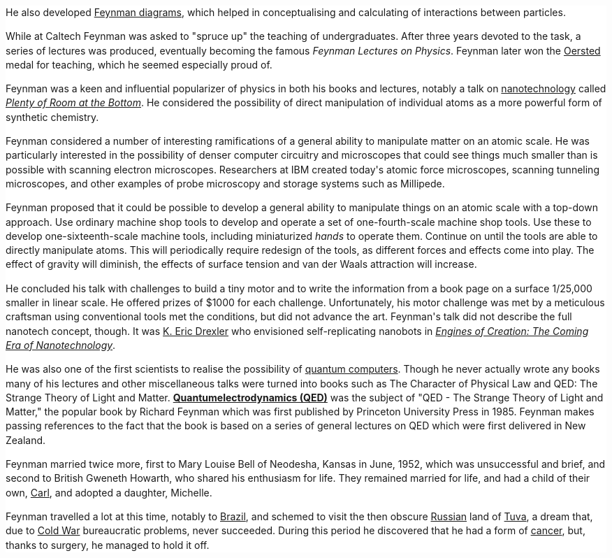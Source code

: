 
He also developed [Feynman diagrams](/http-en-wikipedia-org-wiki-feynman-diagram), which helped in conceptualising and calculating of interactions between particles. 

While at Caltech Feynman was asked to "spruce up" the teaching of undergraduates. After three years devoted to the task, a series of lectures was produced, eventually becoming the famous *Feynman Lectures on Physics*. Feynman later won the [Oersted](/http-en-wikipedia-org-wiki-oersted) medal for teaching, which he seemed especially proud of. 

Feynman was a keen and influential popularizer of physics in both his books and lectures, notably a talk on [nanotechnology](/http-en-wikipedia-org-wiki-nanotechnology) called *[Plenty of Room at the Bottom](/http-en-wikipedia-org-wiki-there-s-plenty-of-room-at-the-bottom)*. He considered the possibility of direct manipulation of individual atoms as a more powerful form of synthetic chemistry. 

Feynman considered a number of interesting ramifications of a general ability to manipulate matter on an atomic scale. He was particularly interested in the possibility of denser computer circuitry and microscopes that could see things much smaller than is possible with scanning electron microscopes. Researchers at IBM created today's atomic force microscopes, scanning tunneling microscopes, and other examples of probe microscopy and storage systems such as Millipede.

Feynman proposed that it could be possible to develop a general ability to manipulate things on an atomic scale with a top-down approach. Use ordinary machine shop tools to develop and operate a set of one-fourth-scale machine shop tools. Use these to develop one-sixteenth-scale machine tools, including miniaturized *hands* to operate them. Continue on until the tools are able to directly manipulate atoms. This will periodically require redesign of the tools, as different forces and effects come into play. The effect of gravity will diminish, the effects of surface tension and van der Waals attraction will increase. 

He concluded his talk with challenges to build a tiny motor and to write the information from a book page on a surface 1/25,000 smaller in linear scale. He offered prizes of $1000 for each challenge. Unfortunately, his motor challenge was met by a meticulous craftsman using conventional tools met the conditions, but did not advance the art. Feynman's talk did not describe the full nanotech concept, though. It was [K. Eric Drexler](/http-en-wikipedia-org-wiki-k-eric-drexler) who envisioned self-replicating nanobots in *[Engines of Creation: The Coming Era of Nanotechnology](/http-en-wikipedia-org-wiki-engines-of-creation)*.

He was also one of the first scientists to realise the possibility of [quantum computers](/http-en-wikipedia-org-wiki-quantum-computer). Though he never actually wrote any books many of his lectures and other miscellaneous talks were turned into books such as The Character of Physical Law and QED: The Strange Theory of Light and Matter. **[Quantumelectrodynamics (QED)](/http-www-vega-org-uk-series-lectures-feynman-index-html)** was the subject of "QED - The Strange Theory of Light and Matter," the popular book by Richard Feynman which was first published by Princeton University Press in 1985. Feynman makes passing references to the fact that the book is based on a series of general lectures on QED which were first delivered in New Zealand.

Feynman married twice more, first to Mary Louise Bell of Neodesha, Kansas in June, 1952, which was unsuccessful and brief, and second to British Gweneth Howarth, who shared his enthusiasm for life. They remained married for life, and had a child of their own, [Carl](/http-en-wikipedia-org-wiki-carl-feynman), and adopted a daughter, Michelle. 

Feynman travelled a lot at this time, notably to [Brazil](/http-en-wikipedia-org-wiki-brazil), and schemed to visit the then obscure [Russian](/http-en-wikipedia-org-wiki-russia) land of [Tuva](/http-en-wikipedia-org-wiki-tuva), a dream that, due to [Cold War](/http-en-wikipedia-org-wiki-cold-war) bureaucratic problems, never succeeded. During this period he discovered that he had a form of [cancer](/http-en-wikipedia-org-wiki-cancer), but, thanks to surgery, he managed to hold it off. 
